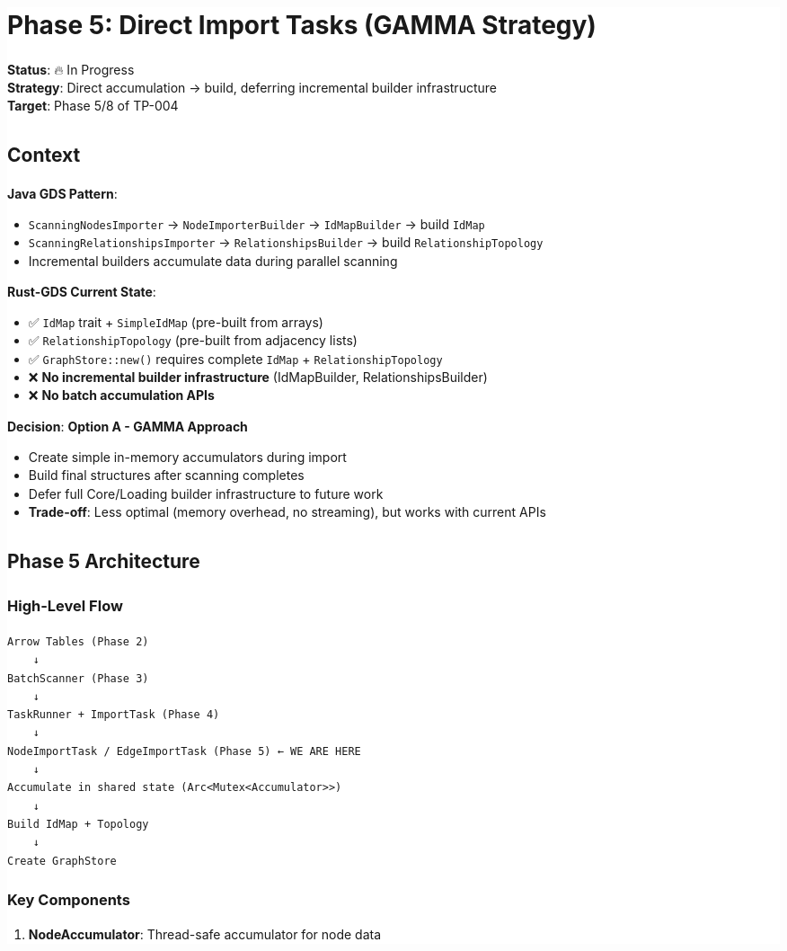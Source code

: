 # Phase 5: Direct Import Tasks (GAMMA Strategy)

**Status**: 🔥 In Progress  
**Strategy**: Direct accumulation → build, deferring incremental builder infrastructure  
**Target**: Phase 5/8 of TP-004

## Context

**Java GDS Pattern**:

- `ScanningNodesImporter` → `NodeImporterBuilder` → `IdMapBuilder` → build `IdMap`
- `ScanningRelationshipsImporter` → `RelationshipsBuilder` → build `RelationshipTopology`
- Incremental builders accumulate data during parallel scanning

**Rust-GDS Current State**:

- ✅ `IdMap` trait + `SimpleIdMap` (pre-built from arrays)
- ✅ `RelationshipTopology` (pre-built from adjacency lists)
- ✅ `GraphStore::new()` requires complete `IdMap` + `RelationshipTopology`
- ❌ **No incremental builder infrastructure** (IdMapBuilder, RelationshipsBuilder)
- ❌ **No batch accumulation APIs**

**Decision**: **Option A - GAMMA Approach**

- Create simple in-memory accumulators during import
- Build final structures after scanning completes
- Defer full Core/Loading builder infrastructure to future work
- **Trade-off**: Less optimal (memory overhead, no streaming), but works with current APIs

## Phase 5 Architecture

### High-Level Flow

```
Arrow Tables (Phase 2)
    ↓
BatchScanner (Phase 3)
    ↓
TaskRunner + ImportTask (Phase 4)
    ↓
NodeImportTask / EdgeImportTask (Phase 5) ← WE ARE HERE
    ↓
Accumulate in shared state (Arc<Mutex<Accumulator>>)
    ↓
Build IdMap + Topology
    ↓
Create GraphStore
```

### Key Components

1. **NodeAccumulator**: Thread-safe accumulator for node data
